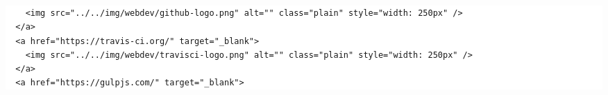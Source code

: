         <img src="../../img/webdev/github-logo.png" alt="" class="plain" style="width: 250px" />
      </a>
      <a href="https://travis-ci.org/" target="_blank">
        <img src="../../img/webdev/travisci-logo.png" alt="" class="plain" style="width: 250px" />
      </a>
      <a href="https://gulpjs.com/" target="_blank">